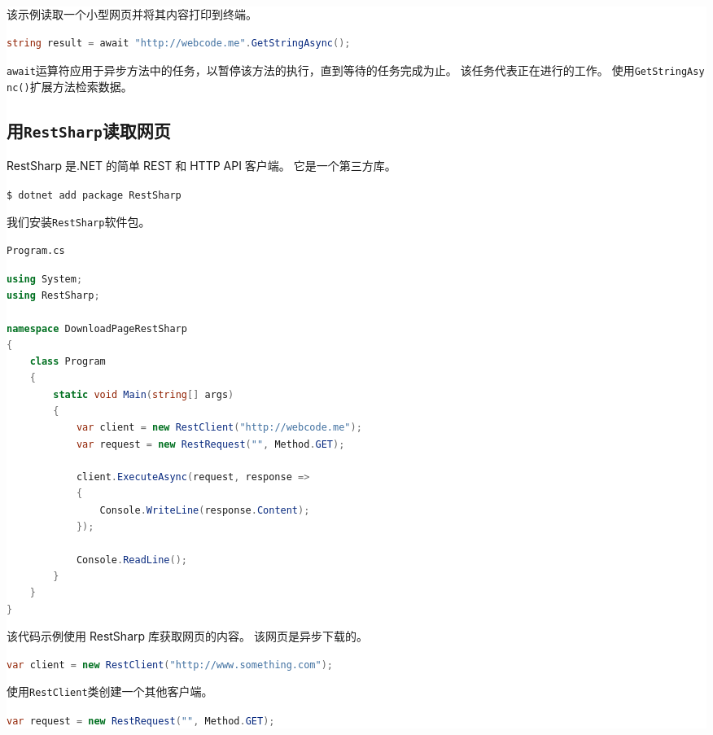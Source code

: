 该示例读取一个小型网页并将其内容打印到终端。

```cs
string result = await "http://webcode.me".GetStringAsync();

```

`await`运算符应用于异步方法中的任务，以暂停该方法的执行，直到等待的任务完成为止。 该任务代表正在进行的工作。 使用`GetStringAsync()`扩展方法检索数据。

## 用`RestSharp`读取网页

RestSharp 是.NET 的简单 REST 和 HTTP API 客户端。 它是一个第三方库。

```cs
$ dotnet add package RestSharp

```

我们安装`RestSharp`软件包。

`Program.cs`

```cs
using System;
using RestSharp;

namespace DownloadPageRestSharp
{
    class Program
    {
        static void Main(string[] args)
        {
            var client = new RestClient("http://webcode.me");
            var request = new RestRequest("", Method.GET);

            client.ExecuteAsync(request, response =>
            {
                Console.WriteLine(response.Content);
            });

            Console.ReadLine();
        }
    }
}

```

该代码示例使用 RestSharp 库获取网页的内容。 该网页是异步下载的。

```cs
var client = new RestClient("http://www.something.com");

```

使用`RestClient`类创建一个其他客户端。

```cs
var request = new RestRequest("", Method.GET);

```
